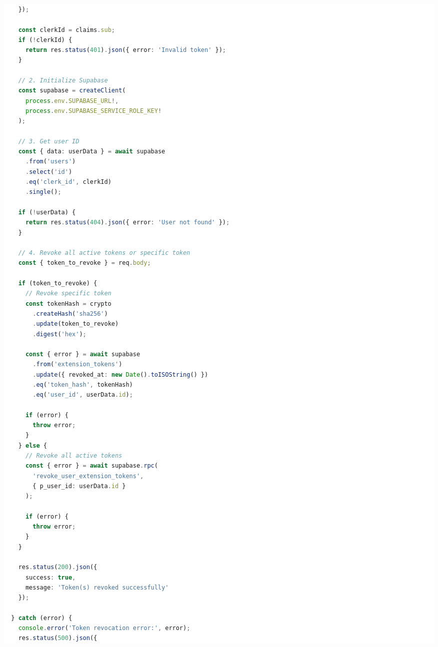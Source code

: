 ```typescript
    });

    const clerkId = claims.sub;
    if (!clerkId) {
      return res.status(401).json({ error: 'Invalid token' });
    }

    // 2. Initialize Supabase
    const supabase = createClient(
      process.env.SUPABASE_URL!,
      process.env.SUPABASE_SERVICE_ROLE_KEY!
    );

    // 3. Get user ID
    const { data: userData } = await supabase
      .from('users')
      .select('id')
      .eq('clerk_id', clerkId)
      .single();

    if (!userData) {
      return res.status(404).json({ error: 'User not found' });
    }

    // 4. Revoke all active tokens or specific token
    const { token_to_revoke } = req.body;

    if (token_to_revoke) {
      // Revoke specific token
      const tokenHash = crypto
        .createHash('sha256')
        .update(token_to_revoke)
        .digest('hex');

      const { error } = await supabase
        .from('extension_tokens')
        .update({ revoked_at: new Date().toISOString() })
        .eq('token_hash', tokenHash)
        .eq('user_id', userData.id);

      if (error) {
        throw error;
      }
    } else {
      // Revoke all active tokens
      const { error } = await supabase.rpc(
        'revoke_user_extension_tokens',
        { p_user_id: userData.id }
      );

      if (error) {
        throw error;
      }
    }

    res.status(200).json({
      success: true,
      message: 'Token(s) revoked successfully'
    });

  } catch (error) {
    console.error('Token revocation error:', error);
    res.status(500).json({ 
```